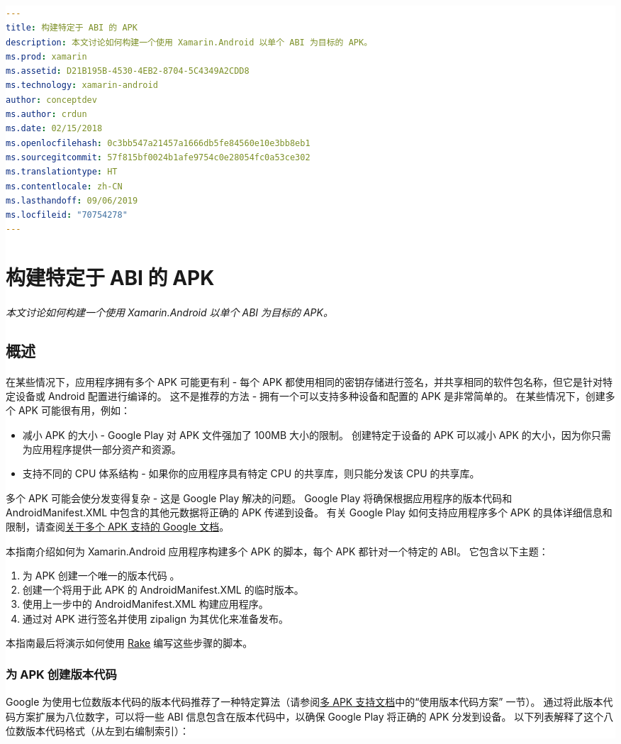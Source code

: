 ```yaml
---
title: 构建特定于 ABI 的 APK
description: 本文讨论如何构建一个使用 Xamarin.Android 以单个 ABI 为目标的 APK。
ms.prod: xamarin
ms.assetid: D21B195B-4530-4EB2-8704-5C4349A2CDD8
ms.technology: xamarin-android
author: conceptdev
ms.author: crdun
ms.date: 02/15/2018
ms.openlocfilehash: 0c3bb547a21457a1666db5fe84560e10e3bb8eb1
ms.sourcegitcommit: 57f815bf0024b1afe9754c0e28054fc0a53ce302
ms.translationtype: HT
ms.contentlocale: zh-CN
ms.lasthandoff: 09/06/2019
ms.locfileid: "70754278"
---
```

# <a name="building-abi-specific-apks"></a>构建特定于 ABI 的 APK

_本文讨论如何构建一个使用 Xamarin.Android 以单个 ABI 为目标的 APK。_

## <a name="overview"></a>概述

在某些情况下，应用程序拥有多个 APK 可能更有利 - 每个 APK 都使用相同的密钥存储进行签名，并共享相同的软件包名称，但它是针对特定设备或 Android 配置进行编译的。 这不是推荐的方法 - 拥有一个可以支持多种设备和配置的 APK 是非常简单的。 在某些情况下，创建多个 APK 可能很有用，例如：

-  减小 APK 的大小 - Google Play 对 APK 文件强加了 100MB 大小的限制。 创建特定于设备的 APK 可以减小 APK 的大小，因为你只需为应用程序提供一部分资产和资源。

-  支持不同的 CPU 体系结构 - 如果你的应用程序具有特定 CPU 的共享库，则只能分发该 CPU 的共享库。

多个 APK 可能会使分发变得复杂 - 这是 Google Play 解决的问题。 Google Play 将确保根据应用程序的版本代码和  AndroidManifest.XML 中包含的其他元数据将正确的 APK 传递到设备。 有关 Google Play 如何支持应用程序多个 APK 的具体详细信息和限制，请查阅[关于多个 APK 支持的 Google 文档](https://developer.android.com/google/play/publishing/multiple-apks.html)。

本指南介绍如何为 Xamarin.Android 应用程序构建多个 APK 的脚本，每个 APK 都针对一个特定的 ABI。 它包含以下主题：

1. 为 APK 创建一个唯一的版本代码  。
1. 创建一个将用于此 APK 的 AndroidManifest.XML  的临时版本。
1. 使用上一步中的 AndroidManifest.XML  构建应用程序。
1. 通过对 APK 进行签名并使用 zipalign 为其优化来准备发布。

本指南最后将演示如何使用 [Rake](http://martinfowler.com/articles/rake.html) 编写这些步骤的脚本。

### <a name="creating-the-version-code-for-the-apk"></a>为 APK 创建版本代码

Google 为使用七位数版本代码的版本代码推荐了一种特定算法（请参阅[多 APK 支持文档](https://developer.android.com/google/play/publishing/multiple-apks.html)中的“使用版本代码方案”  一节）。
通过将此版本代码方案扩展为八位数字，可以将一些 ABI 信息包含在版本代码中，以确保 Google Play 将正确的 APK 分发到设备。 以下列表解释了这个八位数版本代码格式（从左到右编制索引）：
